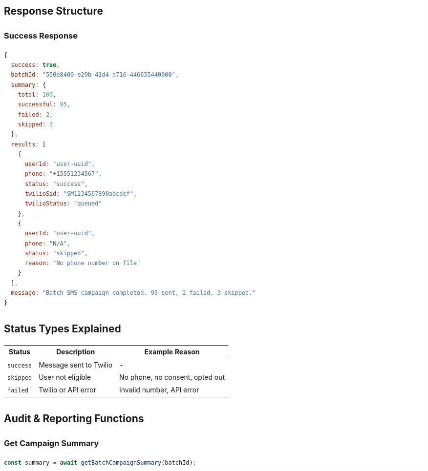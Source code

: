 ## Response Structure

### Success Response

```javascript
{
  success: true,
  batchId: "550e8400-e29b-41d4-a716-446655440000",
  summary: {
    total: 100,
    successful: 95,
    failed: 2,
    skipped: 3
  },
  results: [
    {
      userId: "user-uuid",
      phone: "+15551234567",
      status: "success",
      twilioSid: "SM1234567890abcdef",
      twilioStatus: "queued"
    },
    {
      userId: "user-uuid",
      phone: "N/A",
      status: "skipped",
      reason: "No phone number on file"
    }
  ],
  message: "Batch SMS campaign completed. 95 sent, 2 failed, 3 skipped."
}
```

## Status Types Explained

| Status | Description | Example Reason |
|--------|-------------|----------------|
| `success` | Message sent to Twilio | - |
| `skipped` | User not eligible | No phone, no consent, opted out |
| `failed` | Twilio or API error | Invalid number, API error |

## Audit & Reporting Functions

### Get Campaign Summary
```javascript
const summary = await getBatchCampaignSummary(batchId);
```
